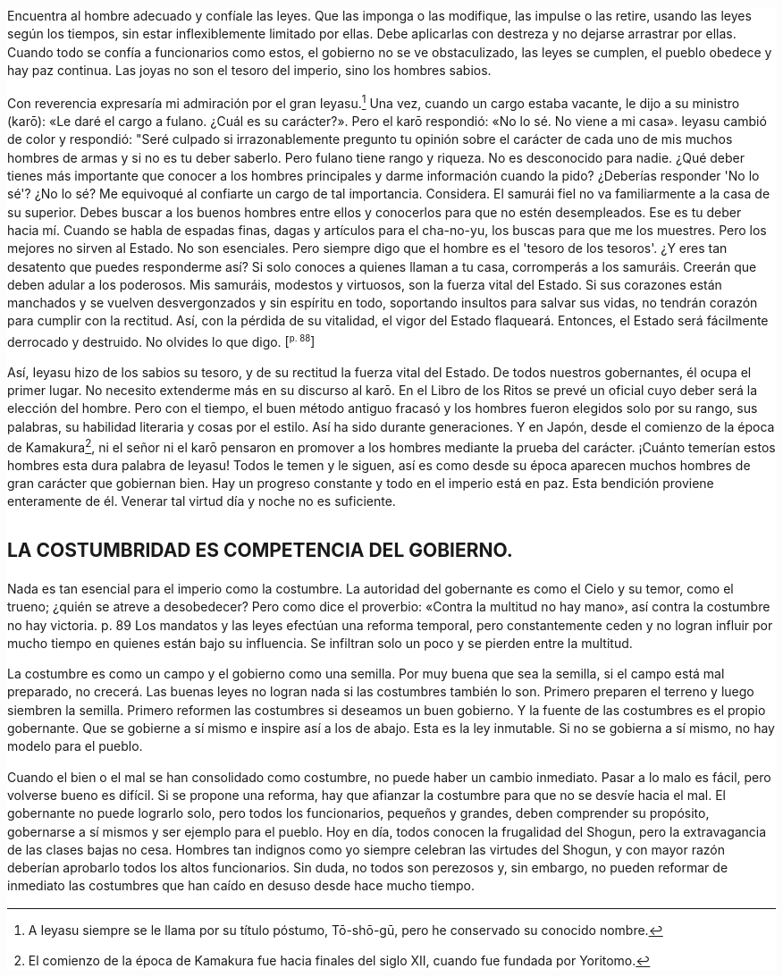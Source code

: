Encuentra al hombre adecuado y confíale las leyes. Que las imponga o las modifique, las impulse o las retire, usando las leyes según los tiempos, sin estar inflexiblemente limitado por ellas. Debe aplicarlas con destreza y no dejarse arrastrar por ellas. Cuando todo se confía a funcionarios como estos, el gobierno no se ve obstaculizado, las leyes se cumplen, el pueblo obedece y hay paz continua. Las joyas no son el tesoro del imperio, sino los hombres sabios.

Con reverencia expresaría mi admiración por el gran Ieyasu.[^36] Una vez, cuando un cargo estaba vacante, le dijo a su ministro (karō): «Le daré el cargo a fulano. ¿Cuál es su carácter?». Pero el karō respondió: «No lo sé. No viene a mi casa». Ieyasu cambió de color y respondió: "Seré culpado si irrazonablemente pregunto tu opinión sobre el carácter de cada uno de mis muchos hombres de armas y si no es tu deber saberlo. Pero fulano tiene rango y riqueza. No es desconocido para nadie. ¿Qué deber tienes más importante que conocer a los hombres principales y darme información cuando la pido? ¿Deberías responder 'No lo sé'? ¿No lo sé? Me equivoqué al confiarte un cargo de tal importancia. Considera. El samurái fiel no va familiarmente a la casa de su superior. Debes buscar a los buenos hombres entre ellos y conocerlos para que no estén desempleados. Ese es tu deber hacia mí. Cuando se habla de espadas finas, dagas y artículos para el cha-no-yu, los buscas para que me los muestres. Pero los mejores no sirven al Estado. No son esenciales. Pero siempre digo que el hombre es el 'tesoro de los tesoros'. ¿Y eres tan desatento que puedes responderme así? Si solo conoces a quienes llaman a tu casa, corromperás a los samuráis. Creerán que deben adular a los poderosos. Mis samuráis, modestos y virtuosos, son la fuerza vital del Estado. Si sus corazones están manchados y se vuelven desvergonzados y sin espíritu en todo, soportando insultos para salvar sus vidas, no tendrán corazón para cumplir con la rectitud. Así, con la pérdida de su vitalidad, el vigor del Estado flaqueará. Entonces, el Estado será fácilmente derrocado y destruido. No olvides lo que digo. <span id="p88">[<sup><small>p. 88</small></sup>]</span>

Así, Ieyasu hizo de los sabios su tesoro, y de su rectitud la fuerza vital del Estado. De todos nuestros gobernantes, él ocupa el primer lugar. No necesito extenderme más en su discurso al karō. En el Libro de los Ritos se prevé un oficial cuyo deber será la elección del hombre. Pero con el tiempo, el buen método antiguo fracasó y los hombres fueron elegidos solo por su rango, sus palabras, su habilidad literaria y cosas por el estilo. Así ha sido durante generaciones. Y en Japón, desde el comienzo de la época de Kamakura[^37], ni el señor ni el karō pensaron en promover a los hombres mediante la prueba del carácter. ¡Cuánto temerían estos hombres esta dura palabra de Ieyasu! Todos le temen y le siguen, así es como desde su época aparecen muchos hombres de gran carácter que gobiernan bien. Hay un progreso constante y todo en el imperio está en paz. Esta bendición proviene enteramente de él. Venerar tal virtud día y noche no es suficiente.

## LA COSTUMBRIDAD ES COMPETENCIA DEL GOBIERNO.

Nada es tan esencial para el imperio como la costumbre. La autoridad del gobernante es como el Cielo y su temor, como el trueno; ¿quién se atreve a desobedecer? Pero como dice el proverbio: «Contra la multitud no hay mano», así contra la costumbre no hay victoria. p. 89 Los mandatos y las leyes efectúan una reforma temporal, pero constantemente ceden y no logran influir por mucho tiempo en quienes están bajo su influencia. Se infiltran solo un poco y se pierden entre la multitud.

La costumbre es como un campo y el gobierno como una semilla. Por muy buena que sea la semilla, si el campo está mal preparado, no crecerá. Las buenas leyes no logran nada si las costumbres también lo son. Primero preparen el terreno y luego siembren la semilla. Primero reformen las costumbres si deseamos un buen gobierno. Y la fuente de las costumbres es el propio gobernante. Que se gobierne a sí mismo e inspire así a los de abajo. Esta es la ley inmutable. Si no se gobierna a sí mismo, no hay modelo para el pueblo.

Cuando el bien o el mal se han consolidado como costumbre, no puede haber un cambio inmediato. Pasar a lo malo es fácil, pero volverse bueno es difícil. Si se propone una reforma, hay que afianzar la costumbre para que no se desvíe hacia el mal. El gobernante no puede lograrlo solo, pero todos los funcionarios, pequeños y grandes, deben comprender su propósito, gobernarse a sí mismos y ser ejemplo para el pueblo. Hoy en día, todos conocen la frugalidad del Shogun, pero la extravagancia de las clases bajas no cesa. Hombres tan indignos como yo siempre celebran las virtudes del Shogun, y con mayor razón deberían aprobarlo todos los altos funcionarios. Sin duda, no todos son perezosos y, sin embargo, no pueden reformar de inmediato las costumbres que han caído en desuso desde hace mucho tiempo.


[^1]: En la guerra entre Hideyoshi y Ieyasu, Rein p. 280.
[^2]: El Rey Yi, Apéndice III, Sec. I. Cap. V, 29.
[^3]: El Rey Yi, Apéndice III, Sec. II, Cap. I, 10.
[^4]: Mencio, Libro II, Pt. I, Cap. II, 15.
[^5]: Analectas, III; 13.
[^6]: Libro de poesía, Parte II, Libro IV, Oda VIII; 3 “Una lamentación por las miserias del reino”. Estos versos son “ilustrativos de la incertidumbre de la posición del escritor en el futuro”. Legge.
[^7]: Confucio dijo de Gan-kai: «Desafortunadamente, su tiempo fue breve», Analectas (VI: II); y, al morir, dijo: «¡El cielo me está destruyendo! ¡El cielo me está destruyendo!» (XI: VIII), y también: «Si no debo llorar amargamente por este hombre, ¿por quién debería llorar?» (XI: IX), traducción de Legge. Toseki tenía nueve mil seguidores y estaba comiendo el hígado de un hombre cuando Confucio lo visitó. Este último protestó contra el ladrón, pero fue vencido en el encuentro, al menos según «El Clásico Divino de Nan-Hua» de Chuang Tsze, traducido por Balfour, sección «Che el Ladrón».
[^8]: Analectas, Libro VII; XV.
[^9]: Véase la [p. 21](Introducción#p21) anterior.
[^10]: Durante el reinado de Suikō (593-628 d. C.), el budismo fue adoptado abiertamente por la corte japonesa. Durante el reinado de Mei (Ming Ti) (58-76 d. C.), recibió la sanción imperial en China.
[^11]: La verdadera naturaleza del hombre es la “ley”, la eterna “razón” que reside en él. Y como la “ley” es la benevolencia y la rectitud ideales, estas también constituyen la naturaleza del hombre. Por lo tanto, es “buena”. Pero solo cuando esta verdad se comprende y se obedece, el hombre “logra”. Kyusō aún no lo había logrado; no podía decir nada más, pues así habla Confucio de sí mismo. Analectas VII; XXXII, XXXIII.
[^12]: Matsunaga. un autor desconocido.
[^13]: Hakkyoi. Un famoso poeta de la dinastía Tō (Tang).
[^14]: Analectas IV, VIII.
[^15]: Mencio, Libro IV. Parte I, Cap. VIII; 2-3.
[^16]: Nuestra palabra benevolencia no representa con precisión la palabra china «jin». Faber la traduce como «humanidad» y ofrece una excelente descripción de esta virtud en «Doctrinas de Confucio», pp. 71-75. Pero aunque «jin» es la virtud característica del hombre, y p. 76 su naturaleza, aunque también es característica del corazón del Cielo y la Tierra, «humanidad» es un término a la vez demasiado limitado y demasiado amplio. Así como San Pablo, en 1 Corintios XIII, resume todas las virtudes cristianas en la palabra amor, «jin» comprende todas las excelencias confucianas. Es ciertamente notable que las palabras se asemejen tanto, y cuando la benevolencia y la rectitud se presentan como la esencia misma del Cielo y la Tierra, exageramos fácilmente la similitud de la doctrina. Pero aunque esta filosofía china no da cabida a un Dios personal, estas virtudes se reflejan en las operaciones de la naturaleza impersonal, su fertilidad y su regularidad.
[^17]: Libro de los Cambios, Apéndice V, Cap. II; 4.
[^18]: Libro de los Cambios, Apéndice I; 1.
[^19]: Analectas XV; 17.
[^20]: Libro de Cambios. Apéndice IV, Sec. II, Cap. II; 6.
[^21]: Analectas XII; 20.
[^22]: Analectas XII; 1.
[^23]: El Gran Aprendizaje, 4-5.
[^24]: Apéndice III: Sec. I: Cap. VII. 36.
[^25]: Mencio, Libro II, Pt. I, Cap. II; 11-16.
[^26]: Los escritos de Kantaishi, [p. 31 arriba, nota](Libro_1#fn14).
[^27]: La dinastía Shin (Ts'in) reinó entre el 255 y el 209 a. C. y fue seguida por la dinastía Kan (Han).
[^28]: Célebre erudito de la dinastía Han que introdujo diversas reformas. Mayers, pág. 78.
[^29]: Bun y Kei fueron emperadores de la dinastía Han y reinaron en sucesión entre el 179 y el 140 a. C.
[^30]: Todo bien estaba en su apogeo en la época de los reyes sabios Gyō y Shun. Pero, por desgracia, no sabemos nada de ellos ni de su época histórica. La edad de oro ya se remontaba a mil años atrás, cuando comenzó la historia auténtica en China, en el siglo XII a. C.
[^31]: Los hambrientos.
[^32]: Libro de Cambios. Apéndice II., Hex. XXIII.
[^33]: Un concejal de Han Wen Ti, 179 a.C.
[^34]: Suin de Wei acusado de robar dos huevos siendo niño. Conservado «ya que nadie es perfecto», Repositorio Chino, febrero de 1851, pág. 103.
[^35]: D. 122 a. C. Había sido porquero y se convirtió en ministro. Mayers, p. 90. Utilizó todos sus bienes para beneficio de otros. Kosonko gestionó la economía para aumentar su popularidad.
[^36]: A Ieyasu siempre se le llama por su título póstumo, Tō-shō-gū, pero he conservado su conocido nombre.
[^37]: El comienzo de la época de Kamakura fue hacia finales del siglo XII, cuando fue fundada por Yoritomo.